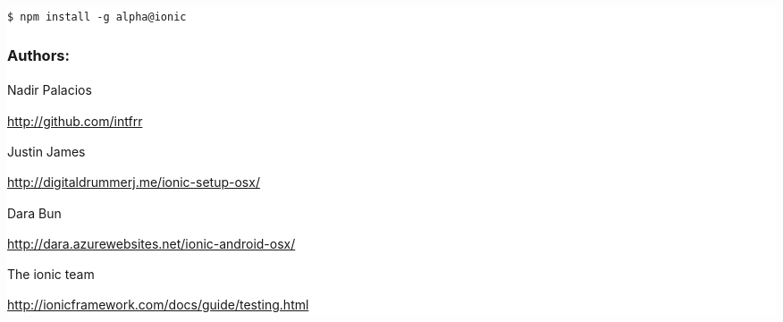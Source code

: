 	$ npm install -g alpha@ionic


### Authors:
Nadir Palacios

<a href="http://github.com/intfrr">http://github.com/intfrr</a>

Justin James

<a href="http://digitaldrummerj.me/ionic-setup-osx/">http://digitaldrummerj.me/ionic-setup-osx/</a>

Dara Bun

<a href="http://dara.azurewebsites.net/ionic-android-osx/">http://dara.azurewebsites.net/ionic-android-osx/</a>

The ionic team

<a href="http://ionicframework.com/docs/guide/testing.html">http://ionicframework.com/docs/guide/testing.html</a>



